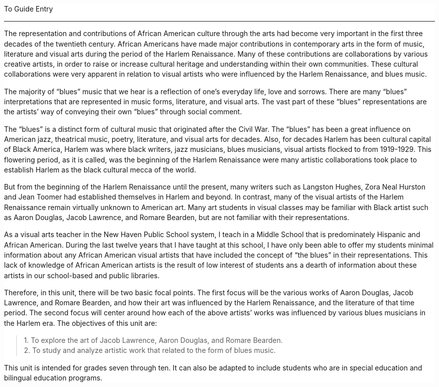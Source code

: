    To Guide Entry
  </a>
 </h3>
<hr/>
 The representation and contributions of African American culture through the arts had become very important in the first three decades of the twentieth century. African Americans have made major contributions in contemporary arts in the form of music, literature and visual arts during the period of the Harlem Renaissance. Many of these contributions are collaborations by various creative artists, in order to raise or increase cultural heritage and understanding within their own communities. These cultural collaborations were very apparent in relation to visual artists who were influenced by the Harlem Renaissance, and blues music.
 <p>
  The majority of “blues” music that we hear is a reflection of one’s everyday life, love and sorrows. There are many “blues” interpretations that are represented in music forms, literature, and visual arts. The vast part of these “blues” representations are the artists’ way of conveying their own “blues” through social comment.
 </p>
 <p>
  The “blues” is a distinct form of cultural music that originated after the Civil War. The “blues” has been a great influence on American jazz, theatrical music, poetry, literature, and visual arts for decades. Also, for decades Harlem has been cultural capital of Black America, Harlem was where black writers, jazz musicians, blues musicians, visual artists flocked to from 1919-1929. This flowering period, as it is called, was the beginning of the Harlem Renaissance were many artistic collaborations took place to establish Harlem as the black cultural mecca of the world.
 </p>
 <p>
  But from the beginning of the Harlem Renaissance until the present, many writers such as Langston Hughes, Zora Neal Hurston and Jean Toomer had established themselves in Harlem and beyond. In contrast, many of the visual artists of the Harlem Renaissance remain virtually unknown to American art. Many art students in visual classes may be familiar with Black artist such as Aaron Douglas, Jacob Lawrence, and Romare Bearden, but are not familiar with their representations.
 </p>
 <p>
  As a visual arts teacher in the New Haven Public School system, I teach in a Middle School that is predominately Hispanic and African American. During the last twelve years that I have taught at this school, I have only been able to offer my students minimal information about any African American visual artists that have included the concept of “the blues” in their representations. This lack of knowledge of African American artists is the result of low interest of students ans a dearth of information about these artists in our school-based and public libraries.
 </p>
 <p>
  Therefore, in this unit, there will be two basic focal points. The first focus will be the various works of Aaron Douglas, Jacob Lawrence, and Romare Bearden, and how their art was influenced by the Harlem Renaissance, and the literature of that time period. The second focus will center around how each of the above artists’ works was influenced by various blues musicians in the Harlem era. The objectives of this unit are:
 </p>
<blockquote>
  <dl>
   <dt>
    1. To explore the art of Jacob Lawrence, Aaron Douglas, and Romare Bearden.
    <dt>
     2. To study and analyze artistic work that related to the form of blues music.
    </dt>
   </dt>
  </dl>
 </blockquote>
 This unit is intended for grades seven through ten. It can also be adapted to include students who are in special education and bilingual education programs.
 <p>
